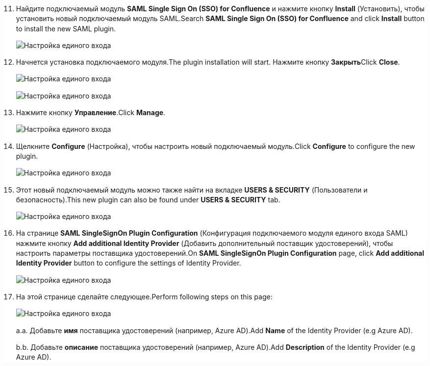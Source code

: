 11. <span data-ttu-id="e68a9-180">Найдите подключаемый модуль **SAML Single Sign On (SSO) for Confluence** и нажмите кнопку **Install** (Установить), чтобы установить новый подключаемый модуль SAML.</span><span class="sxs-lookup"><span data-stu-id="e68a9-180">Search **SAML Single Sign On (SSO) for Confluence** and click **Install** button to install the new SAML plugin.</span></span>

    ![Настройка единого входа](./media/active-directory-saas-samlssoconfluence-tutorial/addon7.png)

12. <span data-ttu-id="e68a9-182">Начнется установка подключаемого модуля.</span><span class="sxs-lookup"><span data-stu-id="e68a9-182">The plugin installation will start.</span></span> <span data-ttu-id="e68a9-183">Нажмите кнопку **Закрыть**</span><span class="sxs-lookup"><span data-stu-id="e68a9-183">Click **Close**.</span></span>

    ![Настройка единого входа](./media/active-directory-saas-samlssoconfluence-tutorial/addon8.png)

    ![Настройка единого входа](./media/active-directory-saas-samlssoconfluence-tutorial/addon9.png)

13. <span data-ttu-id="e68a9-186">Нажмите кнопку **Управление**.</span><span class="sxs-lookup"><span data-stu-id="e68a9-186">Click **Manage**.</span></span>

    ![Настройка единого входа](./media/active-directory-saas-samlssoconfluence-tutorial/addon10.png)
    
14. <span data-ttu-id="e68a9-188">Щелкните **Configure** (Настройка), чтобы настроить новый подключаемый модуль.</span><span class="sxs-lookup"><span data-stu-id="e68a9-188">Click **Configure** to configure the new plugin.</span></span>

    ![Настройка единого входа](./media/active-directory-saas-samlssoconfluence-tutorial/addon11.png)

15. <span data-ttu-id="e68a9-190">Этот новый подключаемый модуль можно также найти на вкладке **USERS & SECURITY** (Пользователи и безопасность).</span><span class="sxs-lookup"><span data-stu-id="e68a9-190">This new plugin can also be found under **USERS & SECURITY** tab.</span></span>

    ![Настройка единого входа](./media/active-directory-saas-samlssoconfluence-tutorial/addon3.png)
    
16. <span data-ttu-id="e68a9-192">На странице **SAML SingleSignOn Plugin Configuration** (Конфигурация подключаемого модуля единого входа SAML) нажмите кнопку **Add additional Identity Provider** (Добавить дополнительный поставщик удостоверений), чтобы настроить параметры поставщика удостоверений.</span><span class="sxs-lookup"><span data-stu-id="e68a9-192">On **SAML SingleSignOn Plugin Configuration** page, click **Add additional Identity Provider** button to configure the settings of Identity Provider.</span></span>

    ![Настройка единого входа](./media/active-directory-saas-samlssoconfluence-tutorial/addon4.png)

17. <span data-ttu-id="e68a9-194">На этой странице сделайте следующее.</span><span class="sxs-lookup"><span data-stu-id="e68a9-194">Perform following steps on this page:</span></span>

    ![Настройка единого входа](./media/active-directory-saas-samlssoconfluence-tutorial/addon5.png)
 
    <span data-ttu-id="e68a9-196">а.</span><span class="sxs-lookup"><span data-stu-id="e68a9-196">a.</span></span> <span data-ttu-id="e68a9-197">Добавьте **имя** поставщика удостоверений (например, Azure AD).</span><span class="sxs-lookup"><span data-stu-id="e68a9-197">Add **Name** of the Identity Provider (e.g Azure AD).</span></span>
    
    <span data-ttu-id="e68a9-198">b.</span><span class="sxs-lookup"><span data-stu-id="e68a9-198">b.</span></span> <span data-ttu-id="e68a9-199">Добавьте **описание** поставщика удостоверений (например, Azure AD).</span><span class="sxs-lookup"><span data-stu-id="e68a9-199">Add **Description** of the Identity Provider (e.g Azure AD).</span></span>
